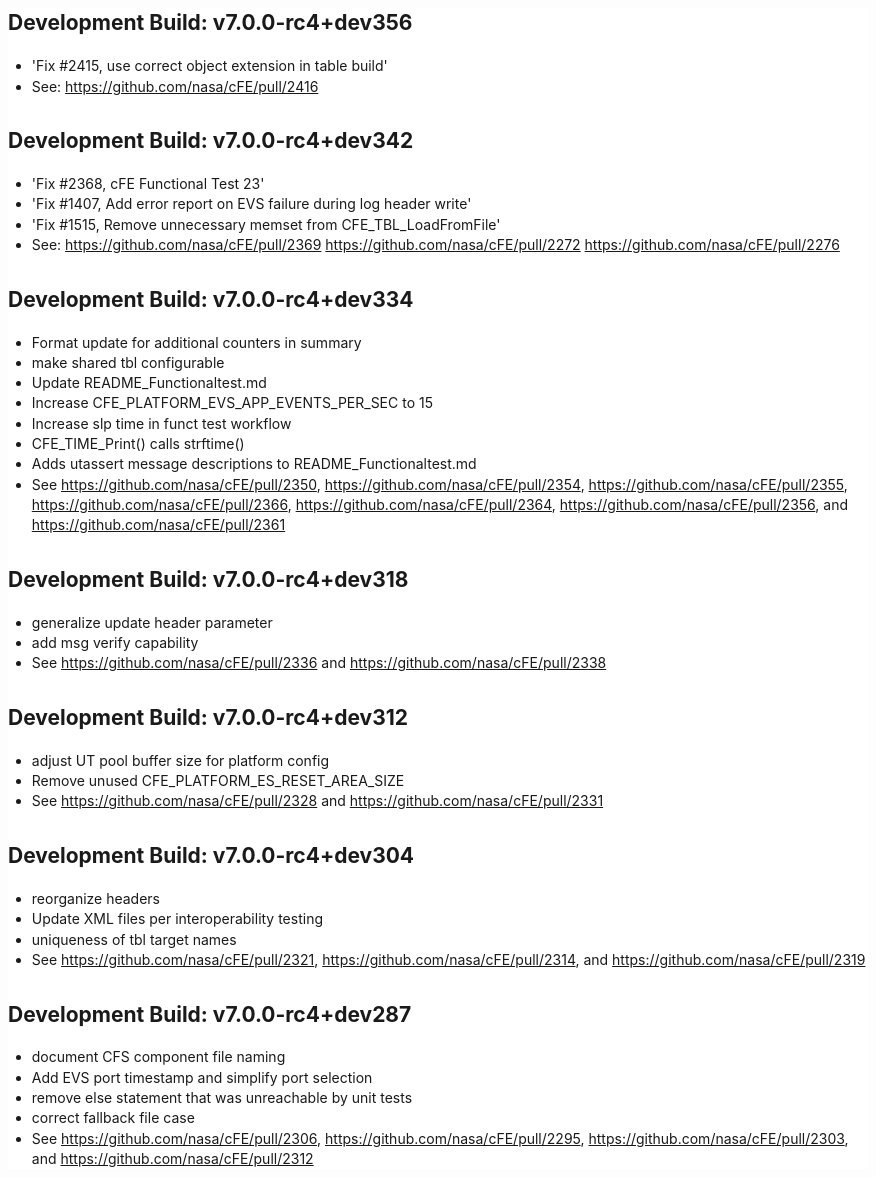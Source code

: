 
## Development Build: v7.0.0-rc4+dev356
- 'Fix #2415, use correct object extension in table build'
- See: <https://github.com/nasa/cFE/pull/2416>


## Development Build: v7.0.0-rc4+dev342
- 'Fix #2368, cFE Functional Test 23'
- 'Fix #1407, Add error report on EVS failure during log header write'
- 'Fix #1515, Remove unnecessary memset from CFE_TBL_LoadFromFile'
- See: <https://github.com/nasa/cFE/pull/2369> <https://github.com/nasa/cFE/pull/2272> <https://github.com/nasa/cFE/pull/2276>


## Development Build: v7.0.0-rc4+dev334
- Format update for additional counters in summary
- make shared tbl configurable
- Update README_Functionaltest.md
- Increase CFE_PLATFORM_EVS_APP_EVENTS_PER_SEC to 15
- Increase slp time in funct test workflow
- CFE_TIME_Print() calls strftime()
- Adds utassert message descriptions to README_Functionaltest.md
- See <https://github.com/nasa/cFE/pull/2350>, <https://github.com/nasa/cFE/pull/2354>, <https://github.com/nasa/cFE/pull/2355>, <https://github.com/nasa/cFE/pull/2366>, <https://github.com/nasa/cFE/pull/2364>, <https://github.com/nasa/cFE/pull/2356>, and <https://github.com/nasa/cFE/pull/2361>

## Development Build: v7.0.0-rc4+dev318
- generalize update header parameter
- add msg verify capability
- See <https://github.com/nasa/cFE/pull/2336> and <https://github.com/nasa/cFE/pull/2338>

## Development Build: v7.0.0-rc4+dev312
- adjust UT pool buffer size for platform config
- Remove unused CFE_PLATFORM_ES_RESET_AREA_SIZE
- See <https://github.com/nasa/cFE/pull/2328> and <https://github.com/nasa/cFE/pull/2331>

## Development Build: v7.0.0-rc4+dev304
- reorganize headers
- Update XML files per interoperability testing
- uniqueness of tbl target names
- See <https://github.com/nasa/cFE/pull/2321>, <https://github.com/nasa/cFE/pull/2314>, and <https://github.com/nasa/cFE/pull/2319>

## Development Build: v7.0.0-rc4+dev287
- document CFS component file naming
- Add EVS port timestamp and simplify port selection
- remove else statement that was unreachable by unit tests
- correct fallback file case
- See <https://github.com/nasa/cFE/pull/2306>, <https://github.com/nasa/cFE/pull/2295>, <https://github.com/nasa/cFE/pull/2303>, and <https://github.com/nasa/cFE/pull/2312>
